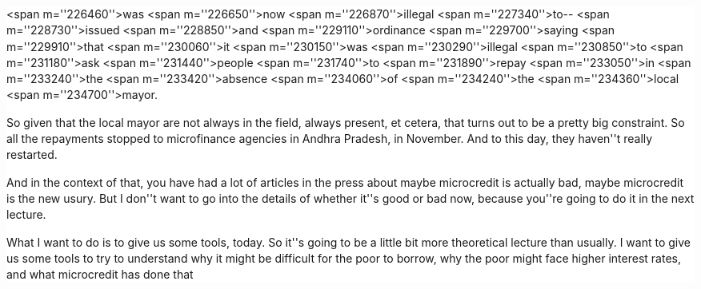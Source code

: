  <span m=''226460''>was</span> <span m=''226650''>now</span> <span m=''226870''>illegal</span>
  <span m=''227340''>to--</span> <span m=''228730''>issued</span> <span m=''228850''>and</span>
  <span m=''229110''>ordinance</span> <span m=''229700''>saying</span> <span m=''229910''>that</span>
  <span m=''230060''>it</span> <span m=''230150''>was</span> <span m=''230290''>illegal</span>
  <span m=''230850''>to</span> <span m=''231180''>ask</span> <span m=''231440''>people</span>
  <span m=''231740''>to</span> <span m=''231890''>repay</span> <span m=''233050''>in</span>
  <span m=''233240''>the</span> <span m=''233420''>absence</span> <span m=''234060''>of</span>
  <span m=''234240''>the</span> <span m=''234360''>local</span> <span m=''234700''>mayor.</span>
  </p><p><span m=''236210''>So</span> <span m=''236720''>given</span> <span m=''237440''>that</span>
  <span m=''237610''>the</span> <span m=''237680''>local</span> <span m=''237870''>mayor</span>
  <span m=''237930''>are</span> <span m=''238060''>not</span> <span m=''240140''>always</span>
  <span m=''240450''>in</span> <span m=''240530''>the</span> <span m=''240630''>field,</span>
  <span m=''241120''>always</span> <span m=''241350''>present,</span> <span m=''241750''>et
  cetera,</span> <span m=''242320''>that</span> <span m=''242630''>turns</span> <span
  m=''243140''>out</span> <span m=''243360''>to</span> <span m=''243440''>be</span>
  <span m=''243720''>a</span> <span m=''243790''>pretty</span> <span m=''244120''>big</span>
  <span m=''244300''>constraint.</span> <span m=''245420''>So</span> <span m=''245760''>all</span>
  <span m=''246040''>the</span> <span m=''246080''>repayments</span> <span m=''246810''>stopped</span>
  <span m=''247200''>to</span> <span m=''247320''>microfinance</span> <span m=''247620''>agencies</span>
  <span m=''248105''>in</span> <span m=''248590''>Andhra</span> <span m=''248870''>Pradesh,</span>
  <span m=''249250''>in</span> <span m=''249410''>November.</span> <span m=''249710''>And</span>
  <span m=''250020''>to</span> <span m=''250390''>this</span> <span m=''250520''>day,</span>
  <span m=''250690''>they</span> <span m=''250830''>haven''t really</span> <span m=''251130''>restarted.</span>
  </p><p><span m=''252460''>And</span> <span m=''252660''>in</span> <span m=''252760''>the</span>
  <span m=''252860''>context</span> <span m=''253300''>of</span> <span m=''253410''>that,</span>
  <span m=''253830''>you</span> <span m=''253950''>have</span> <span m=''254160''>had</span>
  <span m=''254370''>a lot</span> <span m=''254760''>of</span> <span m=''255080''>articles</span>
  <span m=''255320''>in</span> <span m=''255430''>the</span> <span m=''255570''>press</span>
  <span m=''256420''>about</span> <span m=''257110''>maybe</span> <span m=''257420''>microcredit</span>
  <span m=''257740''>is</span> <span m=''258380''>actually</span> <span m=''258750''>bad,</span>
  <span m=''259149''>maybe</span> <span m=''259459''>microcredit</span> <span m=''260019''>is
  the</span> <span m=''260130''>new</span> <span m=''260350''>usury.</span> <span
  m=''261300''>But</span> <span m=''261450''>I don''t</span> <span m=''261470''>want</span>
  <span m=''261660''>to</span> <span m=''261730''>go</span> <span m=''261870''>into  the</span>
  <span m=''262220''>details</span> <span m=''262560''>of</span> <span m=''263500''>whether</span>
  <span m=''263790''>it''s</span> <span m=''263980''>good</span> <span m=''264120''>or
  bad</span> <span m=''264430''>now,</span> <span m=''264760''>because</span> <span
  m=''267280''>you''re</span> <span m=''267420''>going</span> <span m=''267570''>to</span>
  <span m=''267670''>do</span> <span m=''267970''>it</span> <span m=''268190''>in</span>
  <span m=''268290''>the</span> <span m=''268380''>next</span> <span m=''268650''>lecture.</span>
  </p><p><span m=''270140''>What</span> <span m=''270370''>I</span> <span m=''270450''>want</span>
  <span m=''270760''>to</span> <span m=''270860''>do</span> <span m=''271100''>is</span>
  <span m=''271300''>to</span> <span m=''271410''>give</span> <span m=''271800''>us</span>
  <span m=''272030''>some</span> <span m=''272320''>tools,</span> <span m=''272760''>today.</span>
  <span m=''273500''>So it''s</span> <span m=''273670''>going</span> <span m=''273820''>to</span>
  <span m=''273920''>be</span> <span m=''274280''>a</span> <span m=''274430''>little
  bit</span> <span m=''274560''>more</span> <span m=''275350''>theoretical</span>
  <span m=''275940''>lecture</span> <span m=''276350''>than</span> <span m=''276510''>usually.</span>
  <span m=''277460''>I</span> <span m=''277680''>want to</span> <span m=''277770''>give</span>
  <span m=''277980''>us</span> <span m=''278120''>some</span> <span m=''278400''>tools</span>
  <span m=''279040''>to</span> <span m=''280490''>try</span> <span m=''280720''>to</span>
  <span m=''280920''>understand</span> <span m=''282540''>why</span> <span m=''282820''>it</span>
  <span m=''282920''>might</span> <span m=''283090''>be</span> <span m=''283200''>difficult</span>
  <span m=''283500''>for</span> <span m=''283890''>the</span> <span m=''284000''>poor</span>
  <span m=''284380''>to</span> <span m=''284760''>borrow,</span> <span m=''285570''>why</span>
  <span m=''285910''>the poor</span> <span m=''286300''>might</span> <span m=''286730''>face</span>
  <span m=''287430''>higher</span> <span m=''287810''>interest</span> <span m=''288230''>rates,</span>
  <span m=''288800''>and</span> <span m=''289030''>what</span> <span m=''289320''>microcredit</span>
  <span m=''291460''>has</span> <span m=''291730''>done</span> <span m=''292130''>that</span>